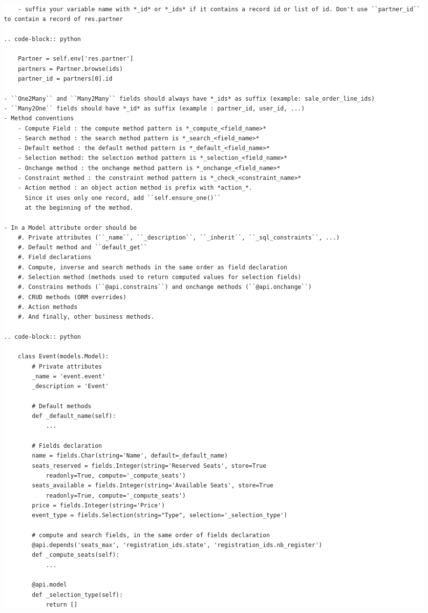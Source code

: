 ```
    - suffix your variable name with *_id* or *_ids* if it contains a record id or list of id. Don't use ``partner_id`` to contain a record of res.partner

.. code-block:: python

    Partner = self.env['res.partner']
    partners = Partner.browse(ids)
    partner_id = partners[0].id

- ``One2Many`` and ``Many2Many`` fields should always have *_ids* as suffix (example: sale_order_line_ids)
- ``Many2One`` fields should have *_id* as suffix (example : partner_id, user_id, ...)
- Method conventions
    - Compute Field : the compute method pattern is *_compute_<field_name>*
    - Search method : the search method pattern is *_search_<field_name>*
    - Default method : the default method pattern is *_default_<field_name>*
    - Selection method: the selection method pattern is *_selection_<field_name>*
    - Onchange method : the onchange method pattern is *_onchange_<field_name>*
    - Constraint method : the constraint method pattern is *_check_<constraint_name>*
    - Action method : an object action method is prefix with *action_*.
      Since it uses only one record, add ``self.ensure_one()``
      at the beginning of the method.

- In a Model attribute order should be
    #. Private attributes (``_name``, ``_description``, ``_inherit``, ``_sql_constraints``, ...)
    #. Default method and ``default_get``
    #. Field declarations
    #. Compute, inverse and search methods in the same order as field declaration
    #. Selection method (methods used to return computed values for selection fields)
    #. Constrains methods (``@api.constrains``) and onchange methods (``@api.onchange``)
    #. CRUD methods (ORM overrides)
    #. Action methods
    #. And finally, other business methods.

.. code-block:: python

    class Event(models.Model):
        # Private attributes
        _name = 'event.event'
        _description = 'Event'

        # Default methods
        def _default_name(self):
            ...

        # Fields declaration
        name = fields.Char(string='Name', default=_default_name)
        seats_reserved = fields.Integer(string='Reserved Seats', store=True
            readonly=True, compute='_compute_seats')
        seats_available = fields.Integer(string='Available Seats', store=True
            readonly=True, compute='_compute_seats')
        price = fields.Integer(string='Price')
        event_type = fields.Selection(string="Type", selection='_selection_type')

        # compute and search fields, in the same order of fields declaration
        @api.depends('seats_max', 'registration_ids.state', 'registration_ids.nb_register')
        def _compute_seats(self):
            ...

        @api.model
        def _selection_type(self):
            return []

```